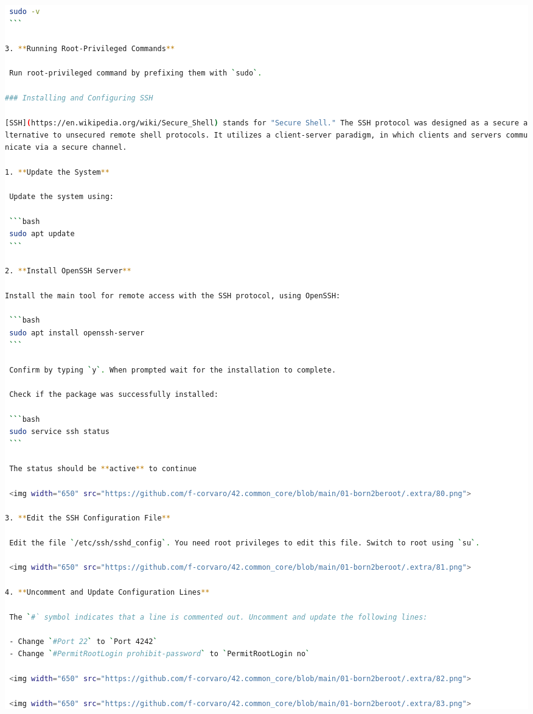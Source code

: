    ```bash
	sudo -v
	```

3. **Running Root-Privileged Commands**

	Run root-privileged command by prefixing them with `sudo`.

### Installing and Configuring SSH

[SSH](https://en.wikipedia.org/wiki/Secure_Shell) stands for "Secure Shell." The SSH protocol was designed as a secure alternative to unsecured remote shell protocols. It utilizes a client-server paradigm, in which clients and servers communicate via a secure channel.

1. **Update the System**
	
	Update the system using:

	```bash
	sudo apt update
	```

2. **Install OpenSSH Server**

   Install the main tool for remote access with the SSH protocol, using OpenSSH:

	```bash
	sudo apt install openssh-server
	```

	Confirm by typing `y`. When prompted wait for the installation to complete.

	Check if the package was successfully installed:

	```bash
	sudo service ssh status
	```

	The status should be **active** to continue

	<img width="650" src="https://github.com/f-corvaro/42.common_core/blob/main/01-born2beroot/.extra/80.png">

3. **Edit the SSH Configuration File**

	Edit the file `/etc/ssh/sshd_config`. You need root privileges to edit this file. Switch to root using `su`.

	<img width="650" src="https://github.com/f-corvaro/42.common_core/blob/main/01-born2beroot/.extra/81.png">

4. **Uncomment and Update Configuration Lines**

	The `#` symbol indicates that a line is commented out. Uncomment and update the following lines:

    - Change `#Port 22` to `Port 4242`
    - Change `#PermitRootLogin prohibit-password` to `PermitRootLogin no`

	<img width="650" src="https://github.com/f-corvaro/42.common_core/blob/main/01-born2beroot/.extra/82.png">

	<img width="650" src="https://github.com/f-corvaro/42.common_core/blob/main/01-born2beroot/.extra/83.png">
   ```